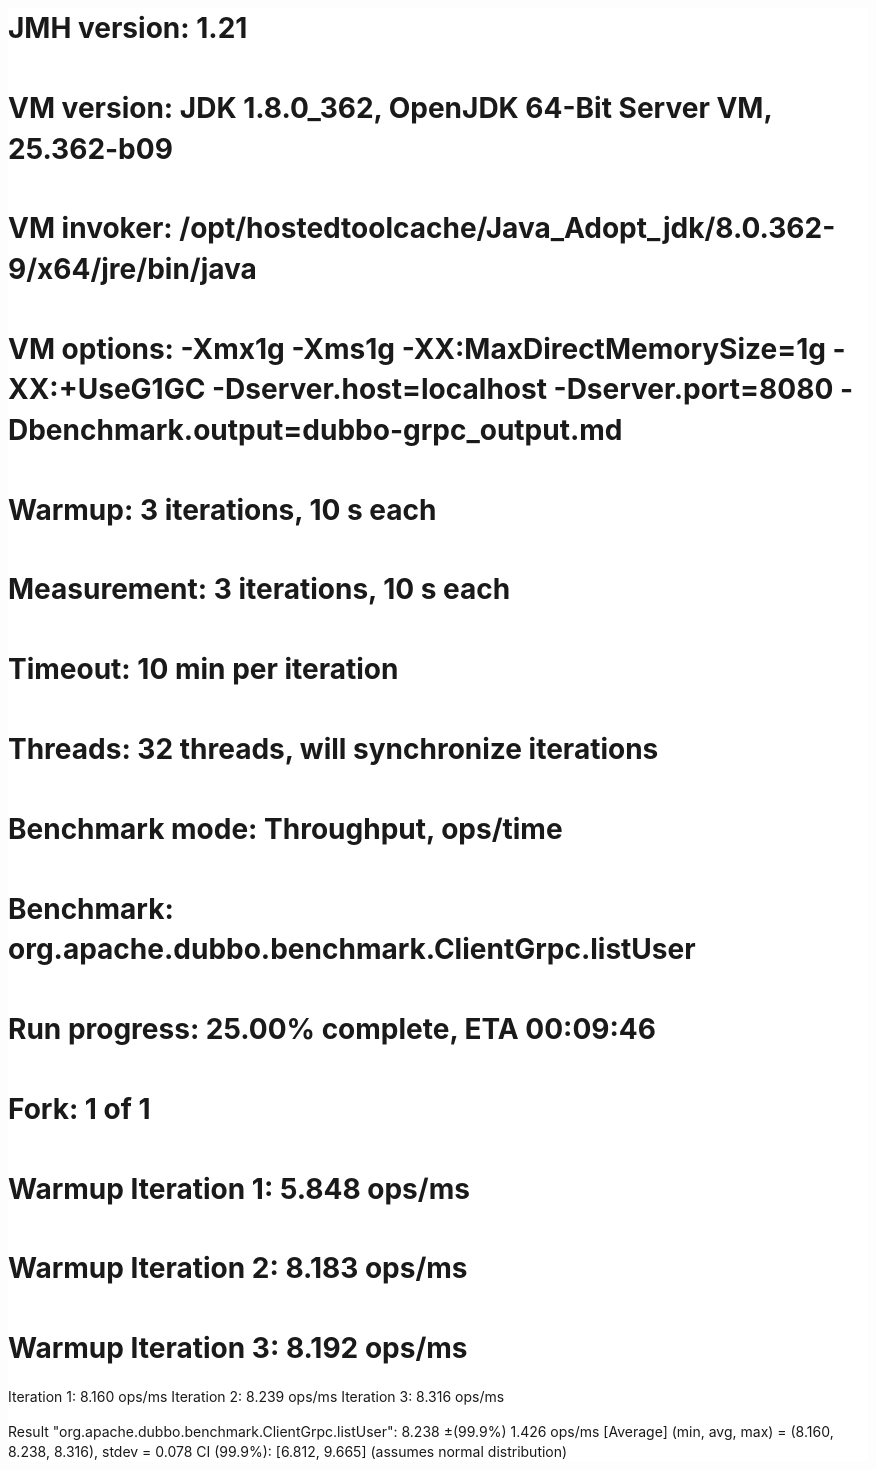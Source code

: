 
# JMH version: 1.21
# VM version: JDK 1.8.0_362, OpenJDK 64-Bit Server VM, 25.362-b09
# VM invoker: /opt/hostedtoolcache/Java_Adopt_jdk/8.0.362-9/x64/jre/bin/java
# VM options: -Xmx1g -Xms1g -XX:MaxDirectMemorySize=1g -XX:+UseG1GC -Dserver.host=localhost -Dserver.port=8080 -Dbenchmark.output=dubbo-grpc_output.md
# Warmup: 3 iterations, 10 s each
# Measurement: 3 iterations, 10 s each
# Timeout: 10 min per iteration
# Threads: 32 threads, will synchronize iterations
# Benchmark mode: Throughput, ops/time
# Benchmark: org.apache.dubbo.benchmark.ClientGrpc.listUser

# Run progress: 25.00% complete, ETA 00:09:46
# Fork: 1 of 1
# Warmup Iteration   1: 5.848 ops/ms
# Warmup Iteration   2: 8.183 ops/ms
# Warmup Iteration   3: 8.192 ops/ms
Iteration   1: 8.160 ops/ms
Iteration   2: 8.239 ops/ms
Iteration   3: 8.316 ops/ms


Result "org.apache.dubbo.benchmark.ClientGrpc.listUser":
  8.238 ±(99.9%) 1.426 ops/ms [Average]
  (min, avg, max) = (8.160, 8.238, 8.316), stdev = 0.078
  CI (99.9%): [6.812, 9.665] (assumes normal distribution)

